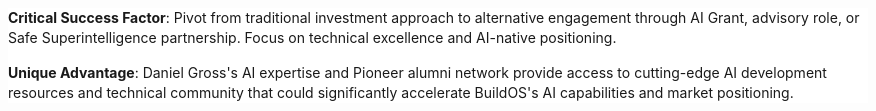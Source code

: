 **Critical Success Factor**: Pivot from traditional investment approach to alternative engagement through AI Grant, advisory role, or Safe Superintelligence partnership. Focus on technical excellence and AI-native positioning.

**Unique Advantage**: Daniel Gross's AI expertise and Pioneer alumni network provide access to cutting-edge AI development resources and technical community that could significantly accelerate BuildOS's AI capabilities and market positioning.
